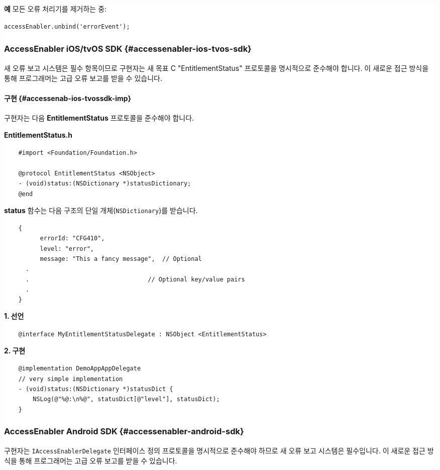 **예** 모든 오류 처리기를 제거하는 중:

`accessEnabler.unbind('errorEvent');`


### AccessEnabler iOS/tvOS SDK {#accessenabler-ios-tvos-sdk}

새 오류 보고 시스템은 필수 항목이므로 구현자는 새 목표 C &quot;EntitlementStatus&quot; 프로토콜을 명시적으로 준수해야 합니다. 이 새로운 접근 방식을 통해 프로그래머는 고급 오류 보고를 받을 수 있습니다.

#### 구현 {#accessenab-ios-tvossdk-imp}

구현자는 다음 **EntitlementStatus** 프로토콜을 준수해야 합니다.

**EntitlementStatus.h**

```OBJ-C
    #import <Foundation/Foundation.h>
     
    @protocol EntitlementStatus <NSObject>
    - (void)status:(NSDictionary *)statusDictionary;
    @end
```

**status** 함수는 다음 구조의 단일 개체(`NSDictionary`)를 받습니다.

```OBJ-C
    {
          errorId: "CFG410",
          level: "error",
          message: "This a fancy message",  // Optional
      .
      .                                 // Optional key/value pairs
      .
    }
```

**1. 선언**

```OBJ-C
    @interface MyEntitlementStatusDelegate : NSObject <EntitlementStatus>
```

**2. 구현**

```OBJ-C
    @implementation DemoAppAppDelegate     
    // very simple implementation
    - (void)status:(NSDictionary *)statusDict {
        NSLog(@"%@:\n%@", statusDict[@"level"], statusDict);
    }
```


### AccessEnabler Android SDK {#accessenabler-android-sdk}

구현자는 `IAccessEnablerDelegate` 인터페이스 정의 프로토콜을 명시적으로 준수해야 하므로 새 오류 보고 시스템은 필수입니다. 이 새로운 접근 방식을 통해 프로그래머는 고급 오류 보고를 받을 수 있습니다.
